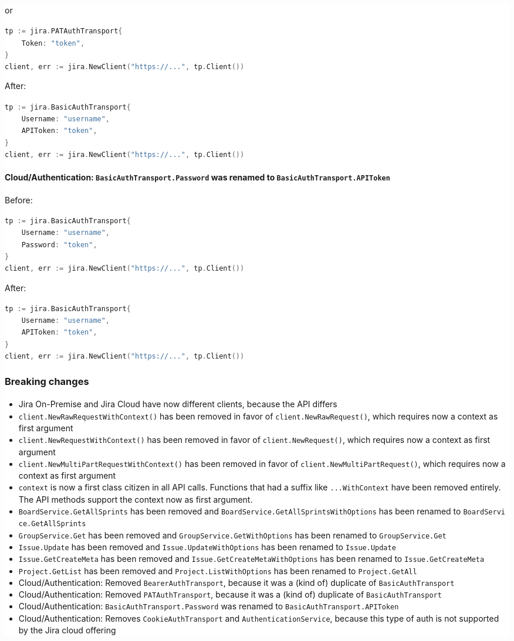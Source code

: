 or

```go
tp := jira.PATAuthTransport{
	Token: "token",
}
client, err := jira.NewClient("https://...", tp.Client())
```

After:

```go
tp := jira.BasicAuthTransport{
	Username: "username",
	APIToken: "token",
}
client, err := jira.NewClient("https://...", tp.Client())
```

#### Cloud/Authentication: `BasicAuthTransport.Password` was renamed to `BasicAuthTransport.APIToken`

Before:

```go
tp := jira.BasicAuthTransport{
	Username: "username",
	Password: "token",
}
client, err := jira.NewClient("https://...", tp.Client())
```

After:

```go
tp := jira.BasicAuthTransport{
	Username: "username",
	APIToken: "token",
}
client, err := jira.NewClient("https://...", tp.Client())
```

### Breaking changes

* Jira On-Premise and Jira Cloud have now different clients, because the API differs
* `client.NewRawRequestWithContext()` has been removed in favor of `client.NewRawRequest()`, which requires now a context as first argument
* `client.NewRequestWithContext()` has been removed in favor of `client.NewRequest()`, which requires now a context as first argument
* `client.NewMultiPartRequestWithContext()` has been removed in favor of `client.NewMultiPartRequest()`, which requires now a context as first argument
* `context` is now a first class citizen in all API calls. Functions that had a suffix like `...WithContext` have been removed entirely. The API methods support the context now as first argument.
* `BoardService.GetAllSprints` has been removed and `BoardService.GetAllSprintsWithOptions` has been renamed to `BoardService.GetAllSprints`
* `GroupService.Get` has been removed and `GroupService.GetWithOptions` has been renamed to `GroupService.Get`
* `Issue.Update` has been removed and `Issue.UpdateWithOptions` has been renamed to `Issue.Update`
* `Issue.GetCreateMeta` has been removed and `Issue.GetCreateMetaWithOptions` has been renamed to `Issue.GetCreateMeta`
* `Project.GetList` has been removed and `Project.ListWithOptions` has been renamed to `Project.GetAll`
* Cloud/Authentication: Removed `BearerAuthTransport`, because it was a (kind of) duplicate of `BasicAuthTransport`
* Cloud/Authentication: Removed `PATAuthTransport`, because it was a (kind of) duplicate of `BasicAuthTransport`
* Cloud/Authentication: `BasicAuthTransport.Password` was renamed to `BasicAuthTransport.APIToken`
* Cloud/Authentication: Removes `CookieAuthTransport` and `AuthenticationService`, because this type of auth is not supported by the Jira cloud offering